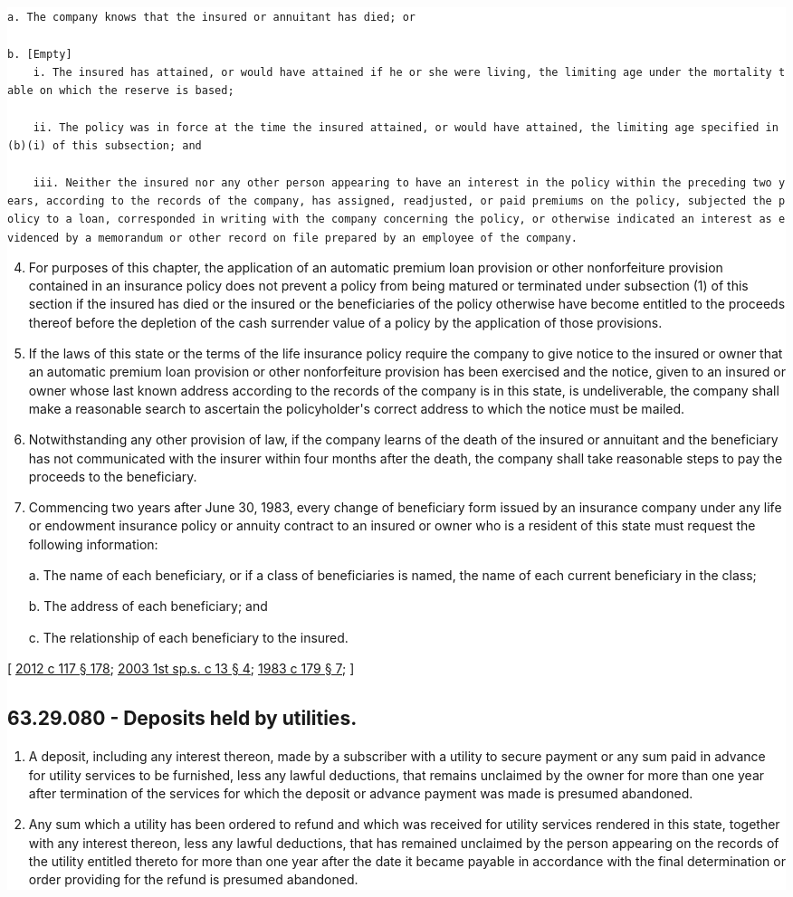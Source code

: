     a. The company knows that the insured or annuitant has died; or

    b. [Empty]
        i. The insured has attained, or would have attained if he or she were living, the limiting age under the mortality table on which the reserve is based;

        ii. The policy was in force at the time the insured attained, or would have attained, the limiting age specified in (b)(i) of this subsection; and

        iii. Neither the insured nor any other person appearing to have an interest in the policy within the preceding two years, according to the records of the company, has assigned, readjusted, or paid premiums on the policy, subjected the policy to a loan, corresponded in writing with the company concerning the policy, or otherwise indicated an interest as evidenced by a memorandum or other record on file prepared by an employee of the company.

4. For purposes of this chapter, the application of an automatic premium loan provision or other nonforfeiture provision contained in an insurance policy does not prevent a policy from being matured or terminated under subsection (1) of this section if the insured has died or the insured or the beneficiaries of the policy otherwise have become entitled to the proceeds thereof before the depletion of the cash surrender value of a policy by the application of those provisions.

5. If the laws of this state or the terms of the life insurance policy require the company to give notice to the insured or owner that an automatic premium loan provision or other nonforfeiture provision has been exercised and the notice, given to an insured or owner whose last known address according to the records of the company is in this state, is undeliverable, the company shall make a reasonable search to ascertain the policyholder's correct address to which the notice must be mailed.

6. Notwithstanding any other provision of law, if the company learns of the death of the insured or annuitant and the beneficiary has not communicated with the insurer within four months after the death, the company shall take reasonable steps to pay the proceeds to the beneficiary.

7. Commencing two years after June 30, 1983, every change of beneficiary form issued by an insurance company under any life or endowment insurance policy or annuity contract to an insured or owner who is a resident of this state must request the following information:

    a. The name of each beneficiary, or if a class of beneficiaries is named, the name of each current beneficiary in the class;

    b. The address of each beneficiary; and

    c. The relationship of each beneficiary to the insured.

\[ [2012 c 117 § 178](http://lawfilesext.leg.wa.gov/biennium/2011-12/Pdf/Bills/Session%20Laws/Senate/6095.SL.pdf?cite=2012%20c%20117%20§%20178); [2003 1st sp.s. c 13 § 4](http://lawfilesext.leg.wa.gov/biennium/2003-04/Pdf/Bills/Session%20Laws/House/2269.SL.pdf?cite=2003%201st%20sp.s.%20c%2013%20§%204); [1983 c 179 § 7](http://leg.wa.gov/CodeReviser/documents/sessionlaw/1983c179.pdf?cite=1983%20c%20179%20§%207); \]

## 63.29.080 - Deposits held by utilities.
1. A deposit, including any interest thereon, made by a subscriber with a utility to secure payment or any sum paid in advance for utility services to be furnished, less any lawful deductions, that remains unclaimed by the owner for more than one year after termination of the services for which the deposit or advance payment was made is presumed abandoned.

2. Any sum which a utility has been ordered to refund and which was received for utility services rendered in this state, together with any interest thereon, less any lawful deductions, that has remained unclaimed by the person appearing on the records of the utility entitled thereto for more than one year after the date it became payable in accordance with the final determination or order providing for the refund is presumed abandoned.
